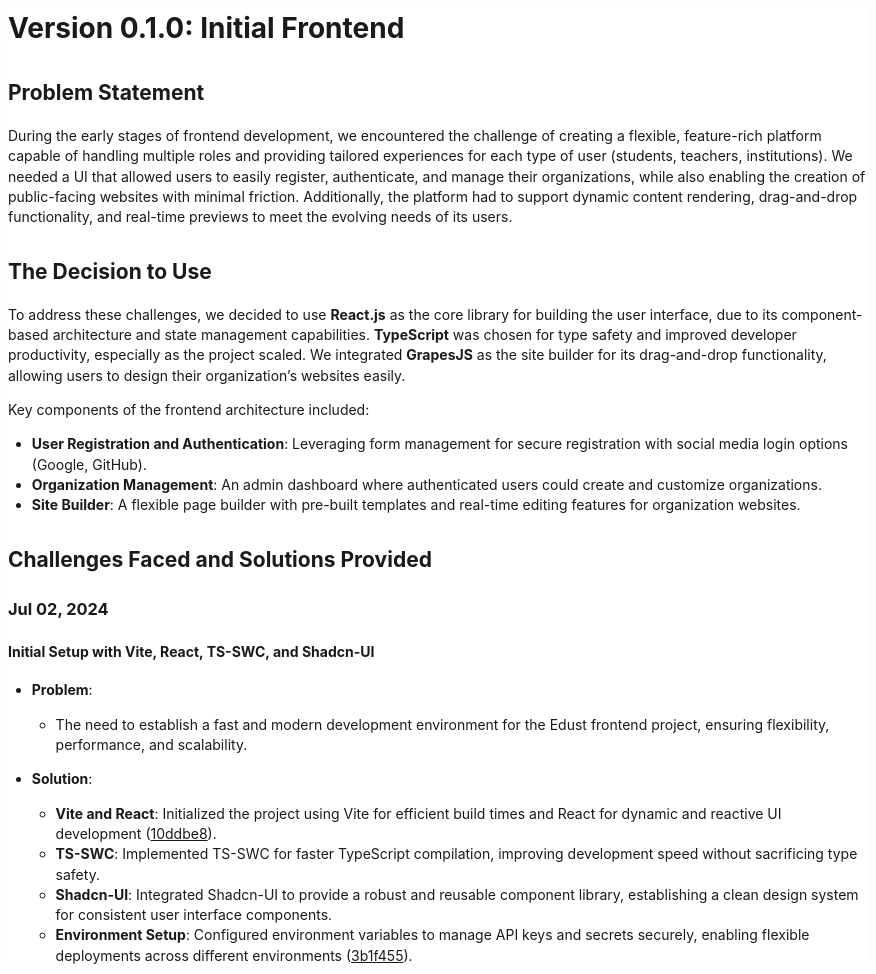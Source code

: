 # Version 0.1.0: Initial Frontend

## Problem Statement

During the early stages of frontend development, we encountered the challenge of creating a flexible, feature-rich platform capable of handling multiple roles and providing tailored experiences for each type of user (students, teachers, institutions). We needed a UI that allowed users to easily register, authenticate, and manage their organizations, while also enabling the creation of public-facing websites with minimal friction. Additionally, the platform had to support dynamic content rendering, drag-and-drop functionality, and real-time previews to meet the evolving needs of its users.

## The Decision to Use

To address these challenges, we decided to use **React.js** as the core library for building the user interface, due to its component-based architecture and state management capabilities. **TypeScript** was chosen for type safety and improved developer productivity, especially as the project scaled. We integrated **GrapesJS** as the site builder for its drag-and-drop functionality, allowing users to design their organization’s websites easily.

Key components of the frontend architecture included:

- **User Registration and Authentication**: Leveraging form management for secure registration with social media login options (Google, GitHub).
- **Organization Management**: An admin dashboard where authenticated users could create and customize organizations.
- **Site Builder**: A flexible page builder with pre-built templates and real-time editing features for organization websites.

## Challenges Faced and Solutions Provided

### Jul 02, 2024

#### Initial Setup with Vite, React, TS-SWC, and Shadcn-UI

- **Problem**:

  - The need to establish a fast and modern development environment for the Edust frontend project, ensuring flexibility, performance, and scalability.

- **Solution**:

  - **Vite and React**: Initialized the project using Vite for efficient build times and React for dynamic and reactive UI development ([10ddbe8](https://github.com/edust-org/edust-frontend/commit/10ddbe8)).
  - **TS-SWC**: Implemented TS-SWC for faster TypeScript compilation, improving development speed without sacrificing type safety.
  - **Shadcn-UI**: Integrated Shadcn-UI to provide a robust and reusable component library, establishing a clean design system for consistent user interface components.
  - **Environment Setup**: Configured environment variables to manage API keys and secrets securely, enabling flexible deployments across different environments ([3b1f455](https://github.com/edust-org/edust-frontend/commit/3b1f455)).
